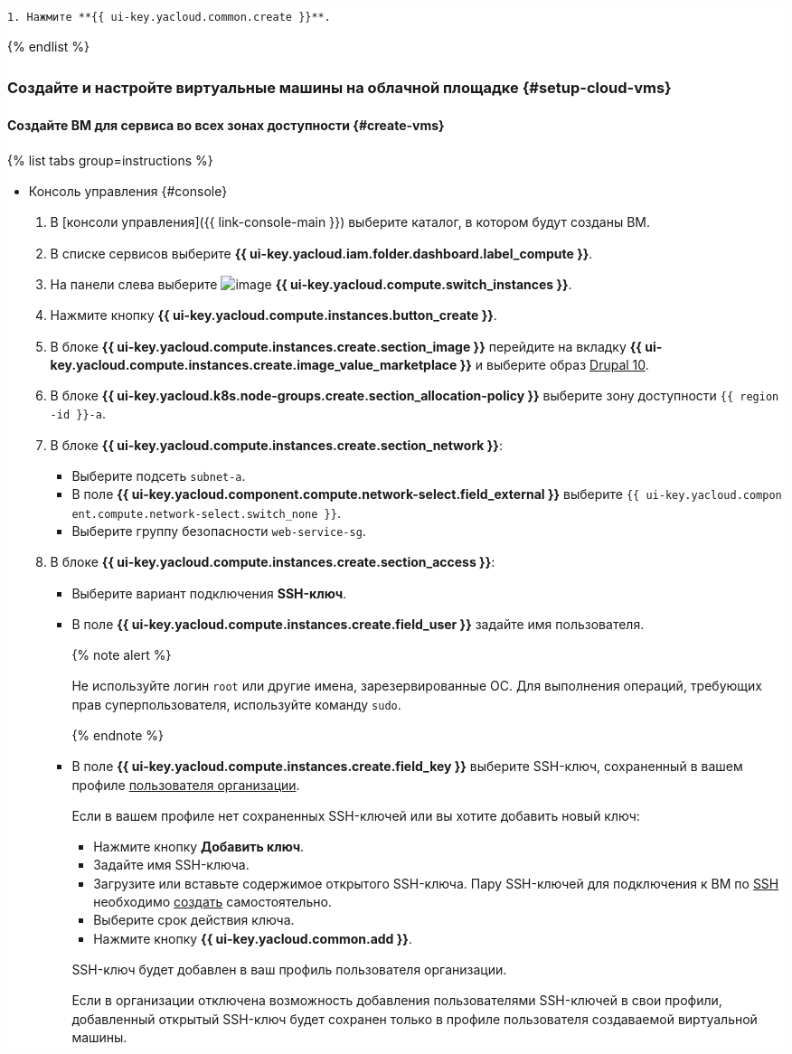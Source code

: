     1. Нажмите **{{ ui-key.yacloud.common.create }}**.

{% endlist %}

### Создайте и настройте виртуальные машины на облачной площадке {#setup-cloud-vms}

#### Создайте ВМ для сервиса во всех зонах доступности {#create-vms}

{% list tabs group=instructions %}

- Консоль управления {#console}

    1. В [консоли управления]({{ link-console-main }}) выберите каталог, в котором будут созданы ВМ.
    1. В списке сервисов выберите **{{ ui-key.yacloud.iam.folder.dashboard.label_compute }}**.
    1. На панели слева выберите ![image](../../_assets/console-icons/server.svg) **{{ ui-key.yacloud.compute.switch_instances }}**.
    1. Нажмите кнопку **{{ ui-key.yacloud.compute.instances.button_create }}**.    
    1. В блоке **{{ ui-key.yacloud.compute.instances.create.section_image }}** перейдите на вкладку **{{ ui-key.yacloud.compute.instances.create.image_value_marketplace }}** и выберите образ [Drupal 10](/marketplace/products/yc/drupal-8).
    1. В блоке **{{ ui-key.yacloud.k8s.node-groups.create.section_allocation-policy }}** выберите зону доступности `{{ region-id }}-a`.
    1. В блоке **{{ ui-key.yacloud.compute.instances.create.section_network }}**:

       * Выберите подсеть `subnet-a`. 
       * В поле **{{ ui-key.yacloud.component.compute.network-select.field_external }}** выберите `{{ ui-key.yacloud.component.compute.network-select.switch_none }}`.
       * Выберите группу безопасности `web-service-sg`.
    1. В блоке **{{ ui-key.yacloud.compute.instances.create.section_access }}**:

        * Выберите вариант подключения **SSH-ключ**.
        * В поле **{{ ui-key.yacloud.compute.instances.create.field_user }}** задайте имя пользователя.

            {% note alert %}

            Не используйте логин `root` или другие имена, зарезервированные ОС. Для выполнения операций, требующих прав суперпользователя, используйте команду `sudo`.

            {% endnote %}

        * В поле **{{ ui-key.yacloud.compute.instances.create.field_key }}** выберите SSH-ключ, сохраненный в вашем профиле [пользователя организации](../../organization/concepts/membership.md).

            Если в вашем профиле нет сохраненных SSH-ключей или вы хотите добавить новый ключ:
            * Нажмите кнопку **Добавить ключ**.
            * Задайте имя SSH-ключа.
            * Загрузите или вставьте содержимое открытого SSH-ключа. Пару SSH-ключей для подключения к ВМ по [SSH](../../glossary/ssh-keygen.md) необходимо [создать](../../compute/operations/vm-connect/ssh.md#creating-ssh-keys) самостоятельно.
            * Выберите срок действия ключа.
            * Нажмите кнопку **{{ ui-key.yacloud.common.add }}**.

            SSH-ключ будет добавлен в ваш профиль пользователя организации.

            Если в организации отключена возможность добавления пользователями SSH-ключей в свои профили, добавленный открытый SSH-ключ будет сохранен только в профиле пользователя создаваемой виртуальной машины.
       